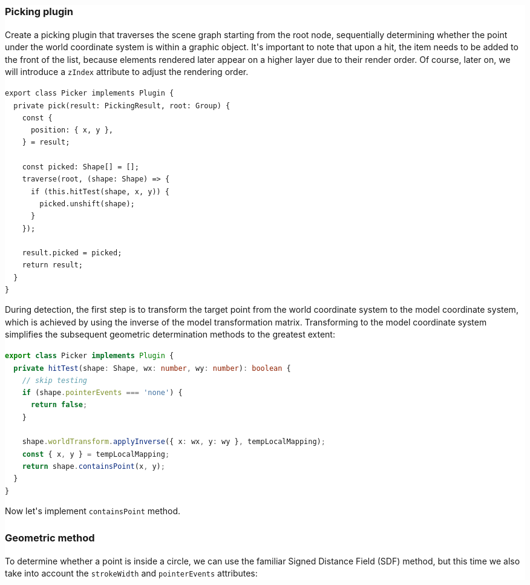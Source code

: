 ### Picking plugin

Create a picking plugin that traverses the scene graph starting from the root node, sequentially determining whether the point under the world coordinate system is within a graphic object. It's important to note that upon a hit, the item needs to be added to the front of the list, because elements rendered later appear on a higher layer due to their render order. Of course, later on, we will introduce a `zIndex` attribute to adjust the rendering order.

```ts{10}
export class Picker implements Plugin {
  private pick(result: PickingResult, root: Group) {
    const {
      position: { x, y },
    } = result;

    const picked: Shape[] = [];
    traverse(root, (shape: Shape) => {
      if (this.hitTest(shape, x, y)) {
        picked.unshift(shape);
      }
    });

    result.picked = picked;
    return result;
  }
}
```

During detection, the first step is to transform the target point from the world coordinate system to the model coordinate system, which is achieved by using the inverse of the model transformation matrix. Transforming to the model coordinate system simplifies the subsequent geometric determination methods to the greatest extent:

```ts
export class Picker implements Plugin {
  private hitTest(shape: Shape, wx: number, wy: number): boolean {
    // skip testing
    if (shape.pointerEvents === 'none') {
      return false;
    }

    shape.worldTransform.applyInverse({ x: wx, y: wy }, tempLocalMapping);
    const { x, y } = tempLocalMapping;
    return shape.containsPoint(x, y);
  }
}
```

Now let's implement `containsPoint` method.

### Geometric method

To determine whether a point is inside a circle, we can use the familiar Signed Distance Field (SDF) method, but this time we also take into account the `strokeWidth` and `pointerEvents` attributes:
